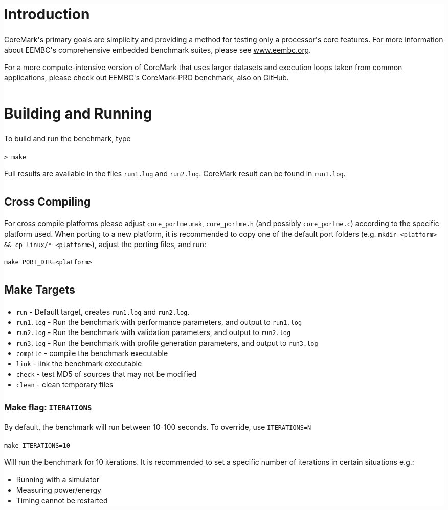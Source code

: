 # Introduction

CoreMark's primary goals are simplicity and providing a method for testing only a processor's core features. For more information about EEMBC's comprehensive embedded benchmark suites, please see www.eembc.org.

For a more compute-intensive version of CoreMark that uses larger datasets and execution loops taken from common applications, please check out EEMBC's [CoreMark-PRO](https://www.github.com/eembc/coremark-pro) benchmark, also on GitHub.

# Building and Running

To build and run the benchmark, type

`> make`

Full results are available in the files `run1.log` and `run2.log`. CoreMark result can be found in `run1.log`.

## Cross Compiling

For cross compile platforms please adjust `core_portme.mak`, `core_portme.h` (and possibly `core_portme.c`) according to the specific platform used. When porting to a new platform, it is recommended to copy one of the default port folders (e.g. `mkdir <platform> && cp linux/* <platform>`), adjust the porting files, and run:

```shell
make PORT_DIR=<platform>
```

## Make Targets

- `run` - Default target, creates `run1.log` and `run2.log`.
- `run1.log` - Run the benchmark with performance parameters, and output to `run1.log`
- `run2.log` - Run the benchmark with validation parameters, and output to `run2.log`
- `run3.log` - Run the benchmark with profile generation parameters, and output to `run3.log`
- `compile` - compile the benchmark executable
- `link` - link the benchmark executable
- `check` - test MD5 of sources that may not be modified
- `clean` - clean temporary files

### Make flag: `ITERATIONS`

By default, the benchmark will run between 10-100 seconds. To override, use `ITERATIONS=N`

```shell
make ITERATIONS=10
```

Will run the benchmark for 10 iterations. It is recommended to set a specific number of iterations in certain situations e.g.:

- Running with a simulator
- Measuring power/energy
- Timing cannot be restarted
